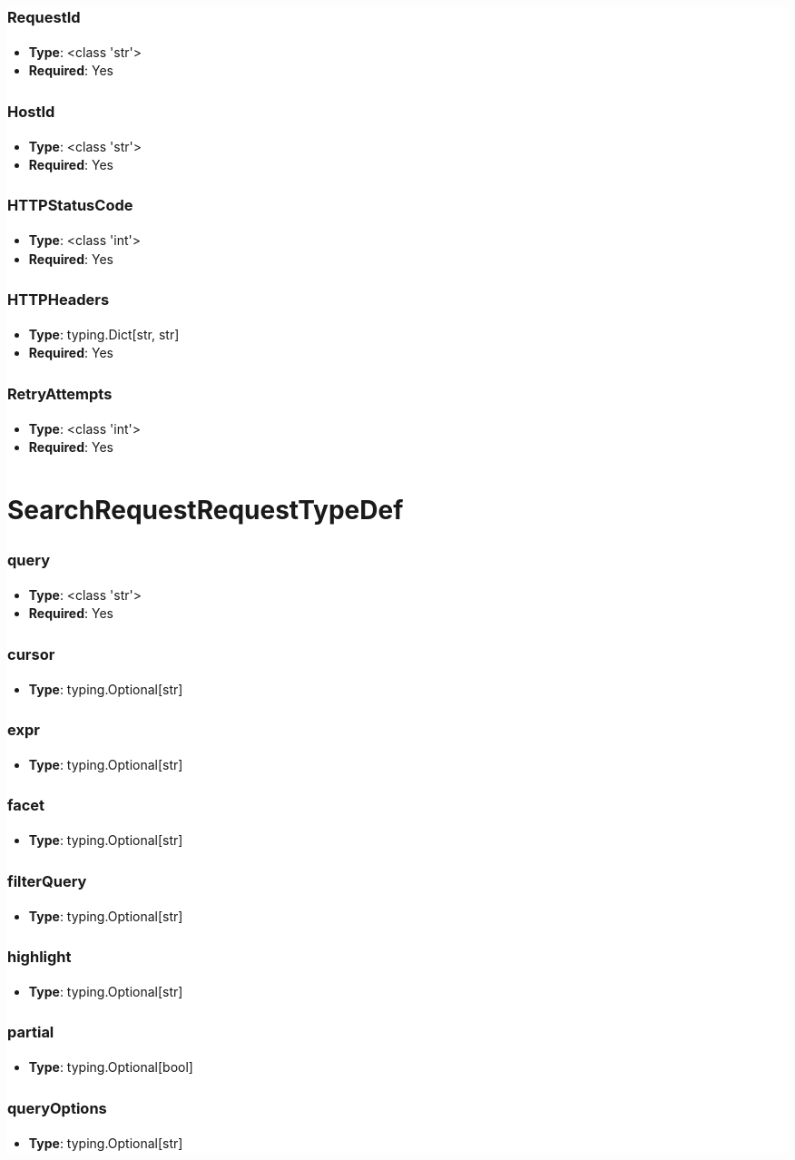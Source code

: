 ### RequestId
- **Type**: <class 'str'>
- **Required**: Yes

### HostId
- **Type**: <class 'str'>
- **Required**: Yes

### HTTPStatusCode
- **Type**: <class 'int'>
- **Required**: Yes

### HTTPHeaders
- **Type**: typing.Dict[str, str]
- **Required**: Yes

### RetryAttempts
- **Type**: <class 'int'>
- **Required**: Yes


# SearchRequestRequestTypeDef

### query
- **Type**: <class 'str'>
- **Required**: Yes

### cursor
- **Type**: typing.Optional[str]

### expr
- **Type**: typing.Optional[str]

### facet
- **Type**: typing.Optional[str]

### filterQuery
- **Type**: typing.Optional[str]

### highlight
- **Type**: typing.Optional[str]

### partial
- **Type**: typing.Optional[bool]

### queryOptions
- **Type**: typing.Optional[str]
